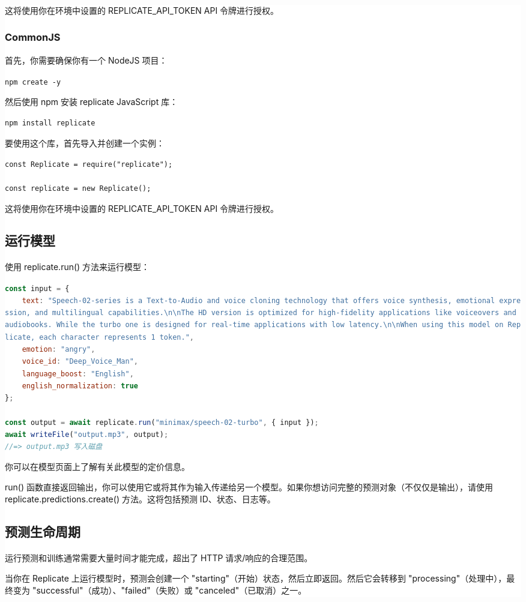 这将使用你在环境中设置的 REPLICATE_API_TOKEN API 令牌进行授权。

### CommonJS
首先，你需要确保你有一个 NodeJS 项目：

```
npm create -y
```

然后使用 npm 安装 replicate JavaScript 库：

```
npm install replicate
```

要使用这个库，首先导入并创建一个实例：

```
const Replicate = require("replicate");

const replicate = new Replicate();
```

这将使用你在环境中设置的 REPLICATE_API_TOKEN API 令牌进行授权。

## 运行模型
使用 replicate.run() 方法来运行模型：

```javascript
const input = {
    text: "Speech-02-series is a Text-to-Audio and voice cloning technology that offers voice synthesis, emotional expression, and multilingual capabilities.\n\nThe HD version is optimized for high-fidelity applications like voiceovers and audiobooks. While the turbo one is designed for real-time applications with low latency.\n\nWhen using this model on Replicate, each character represents 1 token.",
    emotion: "angry",
    voice_id: "Deep_Voice_Man",
    language_boost: "English",
    english_normalization: true
};

const output = await replicate.run("minimax/speech-02-turbo", { input });
await writeFile("output.mp3", output);
//=> output.mp3 写入磁盘
```

你可以在模型页面上了解有关此模型的定价信息。

run() 函数直接返回输出，你可以使用它或将其作为输入传递给另一个模型。如果你想访问完整的预测对象（不仅仅是输出），请使用 replicate.predictions.create() 方法。这将包括预测 ID、状态、日志等。

## 预测生命周期
运行预测和训练通常需要大量时间才能完成，超出了 HTTP 请求/响应的合理范围。

当你在 Replicate 上运行模型时，预测会创建一个 "starting"（开始）状态，然后立即返回。然后它会转移到 "processing"（处理中），最终变为 "successful"（成功）、"failed"（失败）或 "canceled"（已取消）之一。
